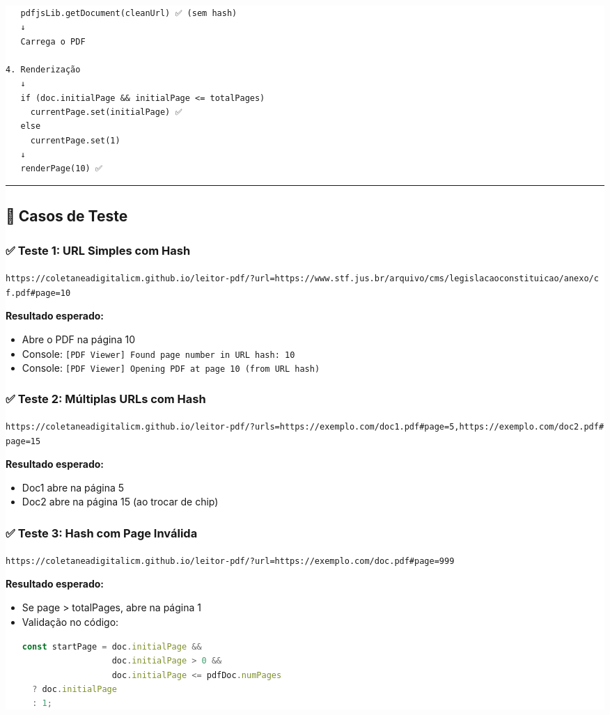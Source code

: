 ```
   pdfjsLib.getDocument(cleanUrl) ✅ (sem hash)
   ↓
   Carrega o PDF

4. Renderização
   ↓
   if (doc.initialPage && initialPage <= totalPages)
     currentPage.set(initialPage) ✅
   else
     currentPage.set(1)
   ↓
   renderPage(10) ✅
```

---

## 🧪 Casos de Teste

### ✅ Teste 1: URL Simples com Hash
```
https://coletaneadigitalicm.github.io/leitor-pdf/?url=https://www.stf.jus.br/arquivo/cms/legislacaoconstituicao/anexo/cf.pdf#page=10
```

**Resultado esperado:**
- Abre o PDF na página 10
- Console: `[PDF Viewer] Found page number in URL hash: 10`
- Console: `[PDF Viewer] Opening PDF at page 10 (from URL hash)`

### ✅ Teste 2: Múltiplas URLs com Hash
```
https://coletaneadigitalicm.github.io/leitor-pdf/?urls=https://exemplo.com/doc1.pdf#page=5,https://exemplo.com/doc2.pdf#page=15
```

**Resultado esperado:**
- Doc1 abre na página 5
- Doc2 abre na página 15 (ao trocar de chip)

### ✅ Teste 3: Hash com Page Inválida
```
https://coletaneadigitalicm.github.io/leitor-pdf/?url=https://exemplo.com/doc.pdf#page=999
```

**Resultado esperado:**
- Se page > totalPages, abre na página 1
- Validação no código:
  ```typescript
  const startPage = doc.initialPage && 
                    doc.initialPage > 0 && 
                    doc.initialPage <= pdfDoc.numPages 
    ? doc.initialPage 
    : 1;
  ```
